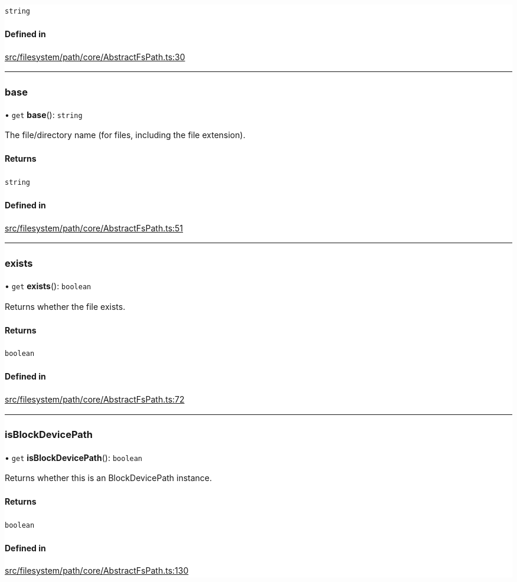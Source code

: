 `string`

#### Defined in

[src/filesystem/path/core/AbstractFsPath.ts:30](https://github.com/bemoje/bemoje-node-util/blob/b545282/src/filesystem/path/core/AbstractFsPath.ts#L30)

___

### base

• `get` **base**(): `string`

The file/directory name (for files, including the file extension).

#### Returns

`string`

#### Defined in

[src/filesystem/path/core/AbstractFsPath.ts:51](https://github.com/bemoje/bemoje-node-util/blob/b545282/src/filesystem/path/core/AbstractFsPath.ts#L51)

___

### exists

• `get` **exists**(): `boolean`

Returns whether the file exists.

#### Returns

`boolean`

#### Defined in

[src/filesystem/path/core/AbstractFsPath.ts:72](https://github.com/bemoje/bemoje-node-util/blob/b545282/src/filesystem/path/core/AbstractFsPath.ts#L72)

___

### isBlockDevicePath

• `get` **isBlockDevicePath**(): `boolean`

Returns whether this is an BlockDevicePath instance.

#### Returns

`boolean`

#### Defined in

[src/filesystem/path/core/AbstractFsPath.ts:130](https://github.com/bemoje/bemoje-node-util/blob/b545282/src/filesystem/path/core/AbstractFsPath.ts#L130)
